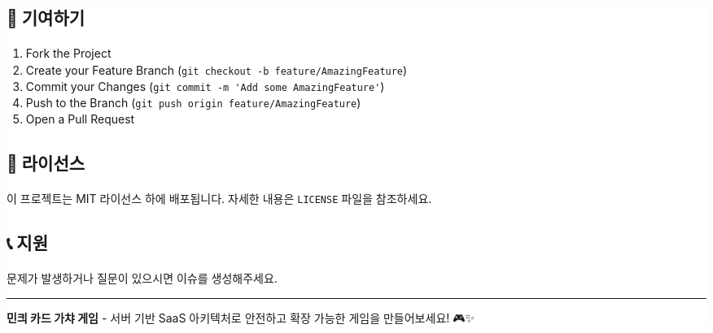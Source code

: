 ## 🤝 기여하기

1. Fork the Project
2. Create your Feature Branch (`git checkout -b feature/AmazingFeature`)
3. Commit your Changes (`git commit -m 'Add some AmazingFeature'`)
4. Push to the Branch (`git push origin feature/AmazingFeature`)
5. Open a Pull Request

## 📄 라이선스

이 프로젝트는 MIT 라이선스 하에 배포됩니다. 자세한 내용은 `LICENSE` 파일을 참조하세요.

## 📞 지원

문제가 발생하거나 질문이 있으시면 이슈를 생성해주세요.

---

**민킈 카드 가챠 게임** - 서버 기반 SaaS 아키텍처로 안전하고 확장 가능한 게임을 만들어보세요! 🎮✨
